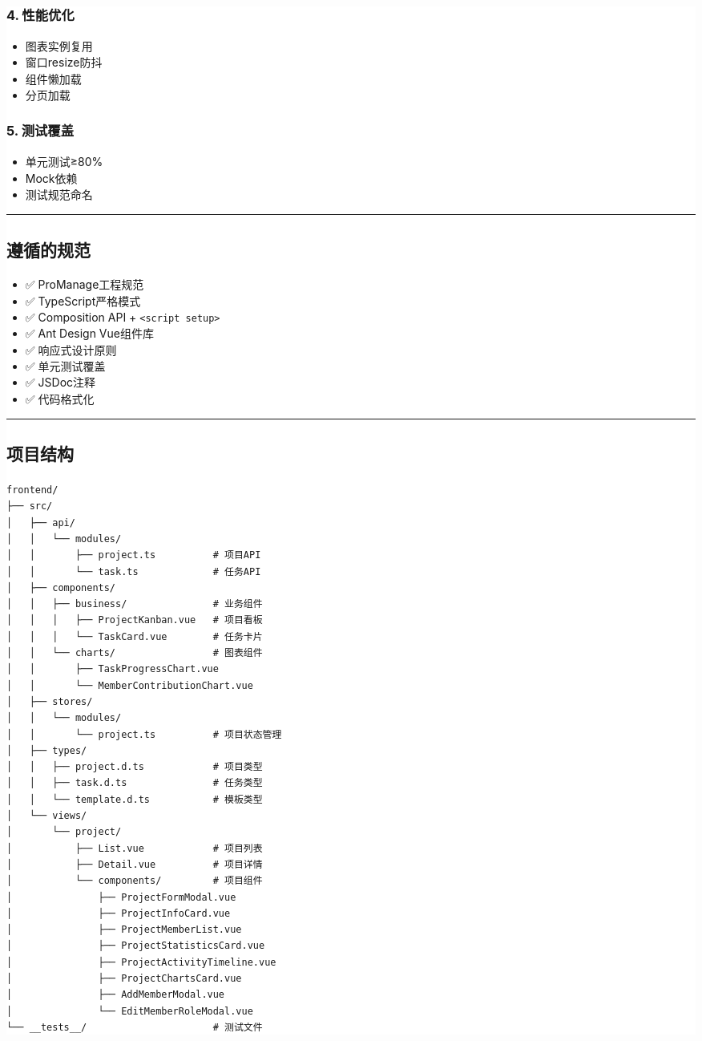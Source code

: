 ### 4. 性能优化
- 图表实例复用
- 窗口resize防抖
- 组件懒加载
- 分页加载

### 5. 测试覆盖
- 单元测试≥80%
- Mock依赖
- 测试规范命名

---

## 遵循的规范

- ✅ ProManage工程规范
- ✅ TypeScript严格模式
- ✅ Composition API + `<script setup>`
- ✅ Ant Design Vue组件库
- ✅ 响应式设计原则
- ✅ 单元测试覆盖
- ✅ JSDoc注释
- ✅ 代码格式化

---

## 项目结构

```
frontend/
├── src/
│   ├── api/
│   │   └── modules/
│   │       ├── project.ts          # 项目API
│   │       └── task.ts             # 任务API
│   ├── components/
│   │   ├── business/               # 业务组件
│   │   │   ├── ProjectKanban.vue   # 项目看板
│   │   │   └── TaskCard.vue        # 任务卡片
│   │   └── charts/                 # 图表组件
│   │       ├── TaskProgressChart.vue
│   │       └── MemberContributionChart.vue
│   ├── stores/
│   │   └── modules/
│   │       └── project.ts          # 项目状态管理
│   ├── types/
│   │   ├── project.d.ts            # 项目类型
│   │   ├── task.d.ts               # 任务类型
│   │   └── template.d.ts           # 模板类型
│   └── views/
│       └── project/
│           ├── List.vue            # 项目列表
│           ├── Detail.vue          # 项目详情
│           └── components/         # 项目组件
│               ├── ProjectFormModal.vue
│               ├── ProjectInfoCard.vue
│               ├── ProjectMemberList.vue
│               ├── ProjectStatisticsCard.vue
│               ├── ProjectActivityTimeline.vue
│               ├── ProjectChartsCard.vue
│               ├── AddMemberModal.vue
│               └── EditMemberRoleModal.vue
└── __tests__/                      # 测试文件
```